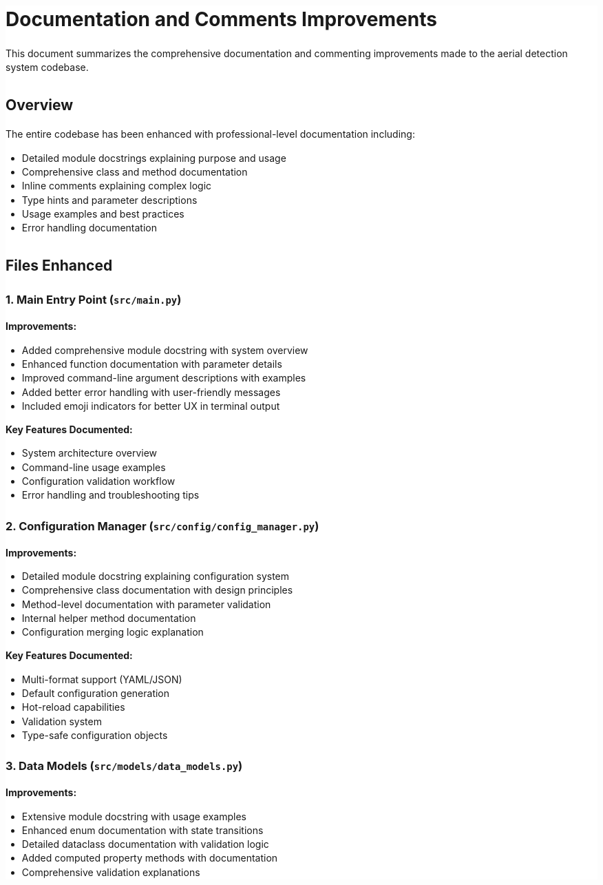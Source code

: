 # Documentation and Comments Improvements

This document summarizes the comprehensive documentation and commenting improvements made to the aerial detection system codebase.

## Overview

The entire codebase has been enhanced with professional-level documentation including:
- Detailed module docstrings explaining purpose and usage
- Comprehensive class and method documentation
- Inline comments explaining complex logic
- Type hints and parameter descriptions
- Usage examples and best practices
- Error handling documentation

## Files Enhanced

### 1. Main Entry Point (`src/main.py`)
**Improvements:**
- Added comprehensive module docstring with system overview
- Enhanced function documentation with parameter details
- Improved command-line argument descriptions with examples
- Added better error handling with user-friendly messages
- Included emoji indicators for better UX in terminal output

**Key Features Documented:**
- System architecture overview
- Command-line usage examples
- Configuration validation workflow
- Error handling and troubleshooting tips

### 2. Configuration Manager (`src/config/config_manager.py`)
**Improvements:**
- Detailed module docstring explaining configuration system
- Comprehensive class documentation with design principles
- Method-level documentation with parameter validation
- Internal helper method documentation
- Configuration merging logic explanation

**Key Features Documented:**
- Multi-format support (YAML/JSON)
- Default configuration generation
- Hot-reload capabilities
- Validation system
- Type-safe configuration objects

### 3. Data Models (`src/models/data_models.py`)
**Improvements:**
- Extensive module docstring with usage examples
- Enhanced enum documentation with state transitions
- Detailed dataclass documentation with validation logic
- Added computed property methods with documentation
- Comprehensive validation explanations
